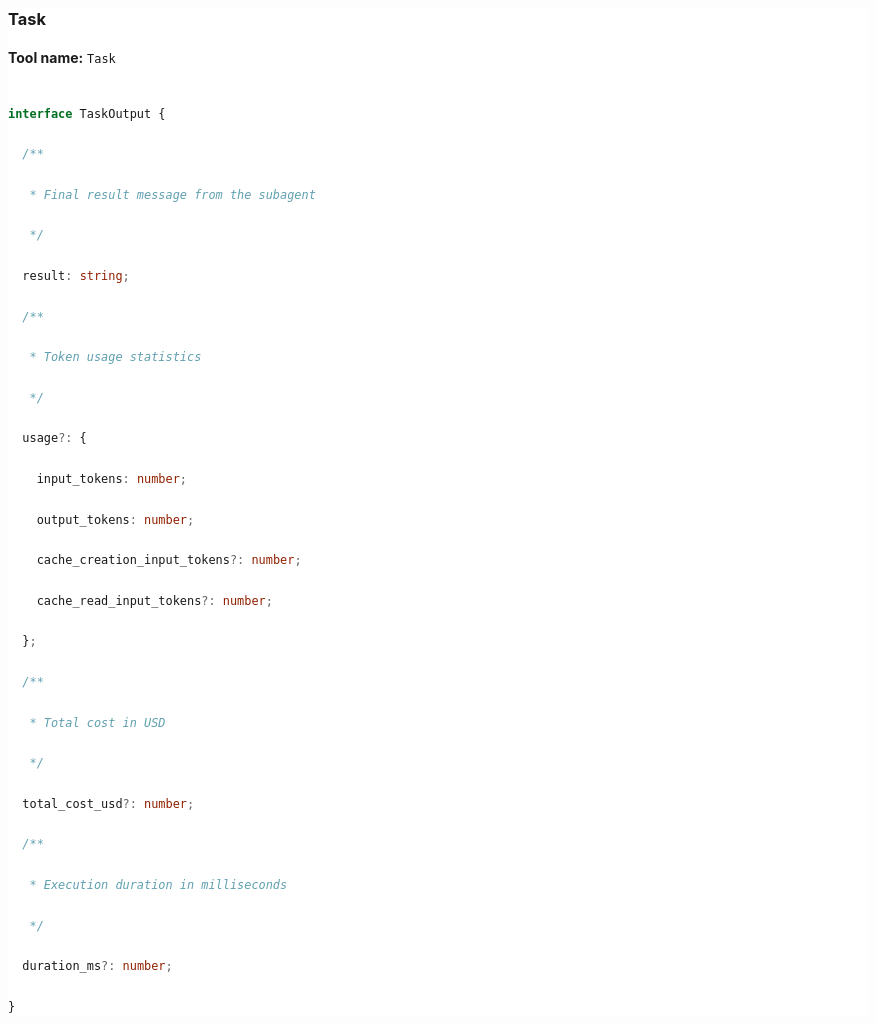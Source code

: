 ```ts  theme={null}

```



### Task



**Tool name:** `Task`



```ts  theme={null}

interface TaskOutput {

  /**

   * Final result message from the subagent

   */

  result: string;

  /**

   * Token usage statistics

   */

  usage?: {

    input_tokens: number;

    output_tokens: number;

    cache_creation_input_tokens?: number;

    cache_read_input_tokens?: number;

  };

  /**

   * Total cost in USD

   */

  total_cost_usd?: number;

  /**

   * Execution duration in milliseconds

   */

  duration_ms?: number;

}

```
